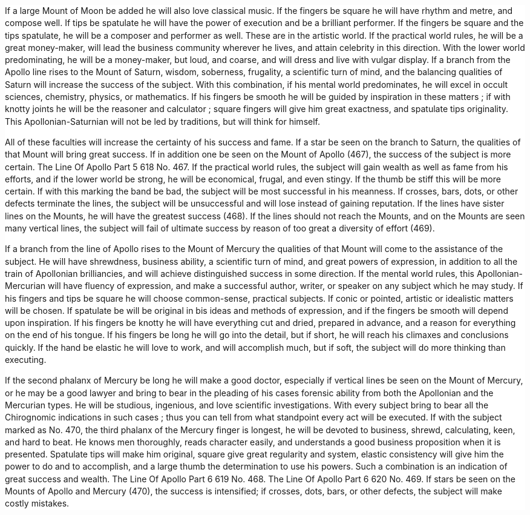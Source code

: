 If a large Mount of Moon be added he will also love classical music. If the fingers be square he will have rhythm and metre, and compose well. If tips be spatulate he will have the power of execution and be a brilliant performer. If the fingers be square and the tips spatulate, he will be a composer and performer as well. These are in the artistic world. If the practical world rules, he will be a great money-maker, will lead the business community wherever he lives, and attain celebrity in this direction. With the lower world predominating, he will be a money-maker, but loud, and coarse, and will dress and live with vulgar display. If a branch from the Apollo line rises to the Mount of Saturn, wisdom, soberness, frugality, a scientific turn of mind, and the balancing qualities of Saturn will increase the success of the subject. With this combination, if his mental world predominates, he will excel in occult sciences, chemistry, physics, or mathematics. If his fingers be smooth he will be guided by inspiration in these matters ; if with knotty joints he will be the reasoner and calculator ; square fingers will give him great exactness, and spatulate tips originality. This Apollonian-Saturnian will not be led by traditions, but will think for himself. 

All of these faculties will increase the certainty of his success and fame. If a star be seen on the branch to Saturn, the qualities of that Mount will bring great success. If in addition one be seen on the Mount of Apollo (467), the success of the subject is more certain. The Line Of Apollo Part 5 618 No. 467. If the practical world rules, the subject will gain wealth as well as fame from his efforts, and if the lower world be strong, he will be economical, frugal, and even stingy. If the thumb be stiff this will be more certain. If with this marking the band be bad, the subject will be most successful in his meanness. If crosses, bars, dots, or other defects terminate the lines, the subject will be unsuccessful and will lose instead of gaining reputation. If the lines have sister lines on the Mounts, he will have the greatest success (468). If the lines should not reach the Mounts, and on the Mounts are seen many vertical lines, the subject will fail of ultimate success by reason of too great a diversity of effort (469). 

If a branch from the line of Apollo rises to the Mount of Mercury the qualities of that Mount will come to the assistance of the subject. He will have shrewdness, business ability, a scientific turn of mind, and great powers of expression, in addition to all the train of Apollonian brilliancies, and will achieve distinguished success in some direction. If the mental world rules, this Apollonian-Mercurian will have fluency of expression, and make a successful author, writer, or speaker on any subject which he may study. If his fingers and tips be square he will choose common-sense, practical subjects. If conic or pointed, artistic or idealistic matters will be chosen. If spatulate be will be original in bis ideas and methods of expression, and if the fingers be smooth will depend upon inspiration. If his fingers be knotty he will have everything cut and dried, prepared in advance, and a reason for everything on the end of his tongue. If his fingers be long he will go into the detail, but if short, he will reach his climaxes and conclusions quickly. If the hand be elastic he will love to work, and will accomplish much, but if soft, the subject will do more thinking than executing. 

If the second phalanx of Mercury be long he will make a good doctor, especially if vertical lines be seen on the Mount of Mercury, or he may be a good lawyer and bring to bear in the pleading of his cases forensic ability from both the Apollonian and the Mercurian types. He will be studious, ingenious, and love scientific investigations. With every subject bring to bear all the Chirognomic indications in such cases ; thus you can tell from what standpoint every act will be executed. If with the subject marked as No. 470, the third phalanx of the Mercury finger is longest, he will be devoted to business, shrewd, calculating, keen, and hard to beat. He knows men thoroughly, reads character easily, and understands a good business proposition when it is presented. Spatulate tips will make him original, square give great regularity and system, elastic consistency will give him the power to do and to accomplish, and a large thumb the determination to use his powers. Such a combination is an indication of great success and wealth. The Line Of Apollo Part 6 619 No. 468. The Line Of Apollo Part 6 620 No. 469. If stars be seen on the Mounts of Apollo and Mercury (470), the success is intensified; if crosses, dots, bars, or other defects, the subject will make costly mistakes. 
